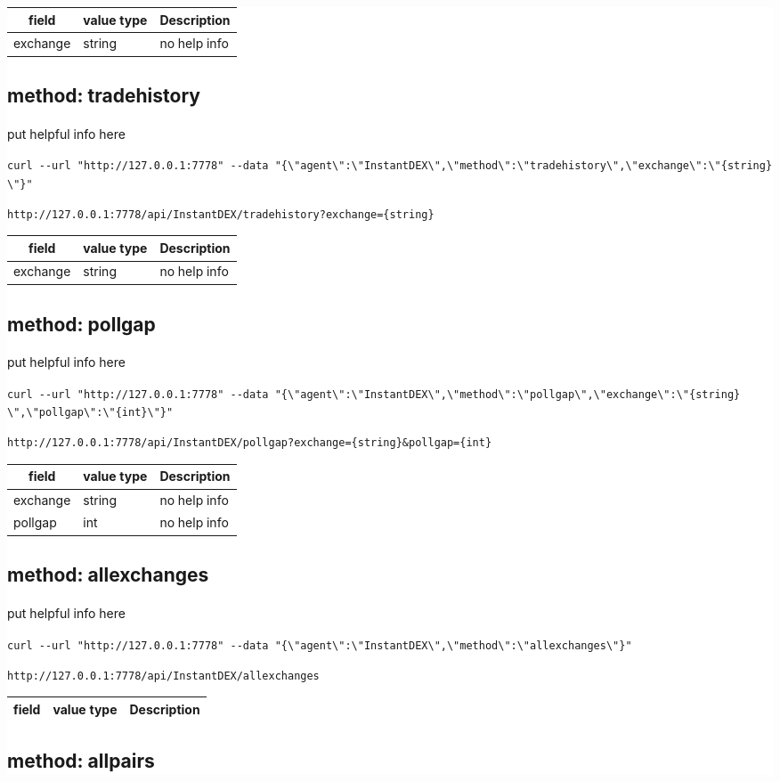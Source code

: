 field | value type | Description
--------- | ------- | -----------
exchange | string | no help info

## method: tradehistory

put helpful info here


```shell
curl --url "http://127.0.0.1:7778" --data "{\"agent\":\"InstantDEX\",\"method\":\"tradehistory\",\"exchange\":\"{string}\"}"
```

```url
http://127.0.0.1:7778/api/InstantDEX/tradehistory?exchange={string}
```

field | value type | Description
--------- | ------- | -----------
exchange | string | no help info

## method: pollgap

put helpful info here


```shell
curl --url "http://127.0.0.1:7778" --data "{\"agent\":\"InstantDEX\",\"method\":\"pollgap\",\"exchange\":\"{string}\",\"pollgap\":\"{int}\"}"
```

```url
http://127.0.0.1:7778/api/InstantDEX/pollgap?exchange={string}&pollgap={int}
```

field | value type | Description
--------- | ------- | -----------
exchange | string | no help info
pollgap | int | no help info

## method: allexchanges

put helpful info here


```shell
curl --url "http://127.0.0.1:7778" --data "{\"agent\":\"InstantDEX\",\"method\":\"allexchanges\"}"
```

```url
http://127.0.0.1:7778/api/InstantDEX/allexchanges
```

field | value type | Description
--------- | ------- | -----------

## method: allpairs
